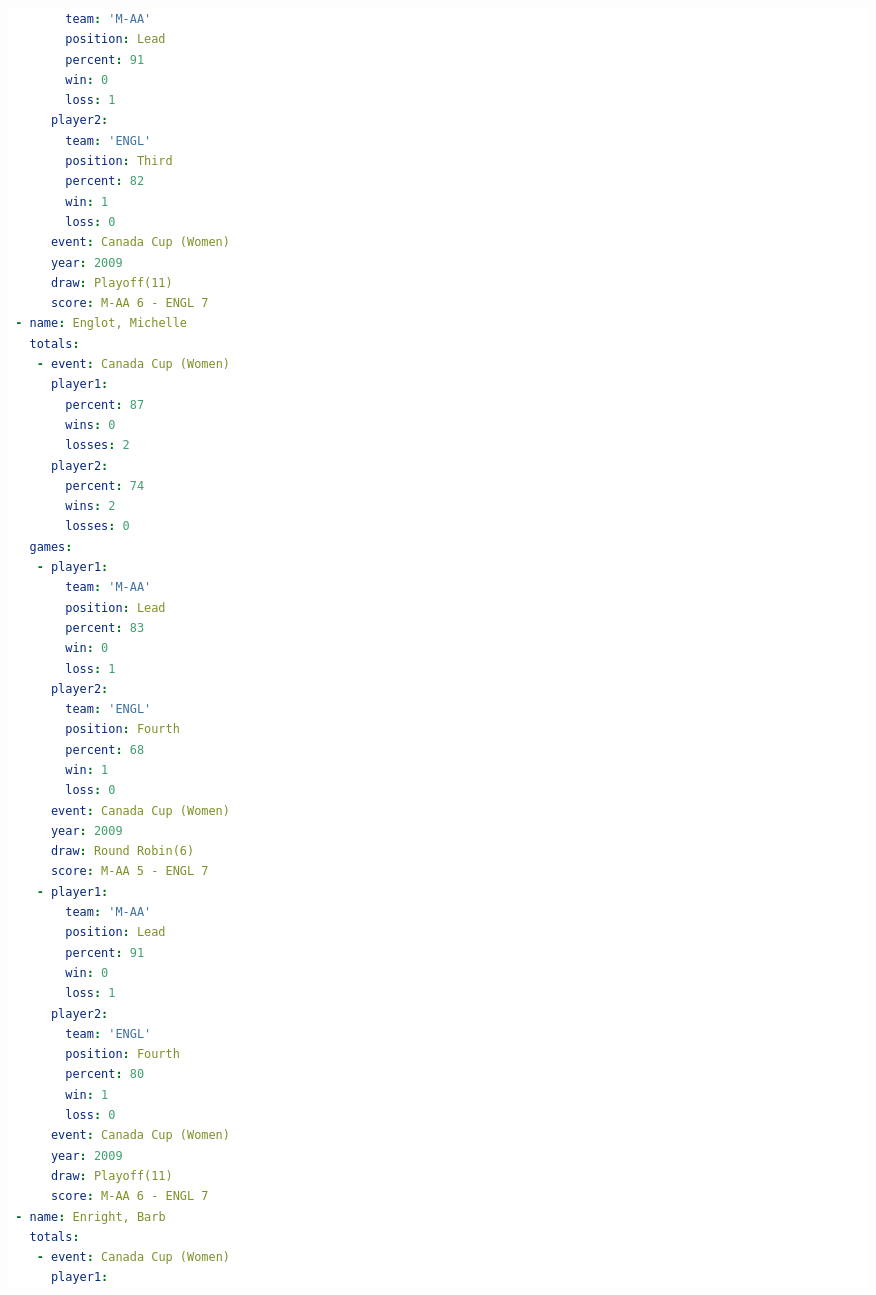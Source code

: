 ```yaml
        team: 'M-AA'
        position: Lead
        percent: 91
        win: 0
        loss: 1
      player2:
        team: 'ENGL'
        position: Third
        percent: 82
        win: 1
        loss: 0
      event: Canada Cup (Women)
      year: 2009
      draw: Playoff(11)
      score: M-AA 6 - ENGL 7
 - name: Englot, Michelle
   totals:
    - event: Canada Cup (Women)
      player1:
        percent: 87
        wins: 0
        losses: 2
      player2:
        percent: 74
        wins: 2
        losses: 0
   games:
    - player1:
        team: 'M-AA'
        position: Lead
        percent: 83
        win: 0
        loss: 1
      player2:
        team: 'ENGL'
        position: Fourth
        percent: 68
        win: 1
        loss: 0
      event: Canada Cup (Women)
      year: 2009
      draw: Round Robin(6)
      score: M-AA 5 - ENGL 7
    - player1:
        team: 'M-AA'
        position: Lead
        percent: 91
        win: 0
        loss: 1
      player2:
        team: 'ENGL'
        position: Fourth
        percent: 80
        win: 1
        loss: 0
      event: Canada Cup (Women)
      year: 2009
      draw: Playoff(11)
      score: M-AA 6 - ENGL 7
 - name: Enright, Barb
   totals:
    - event: Canada Cup (Women)
      player1:
```